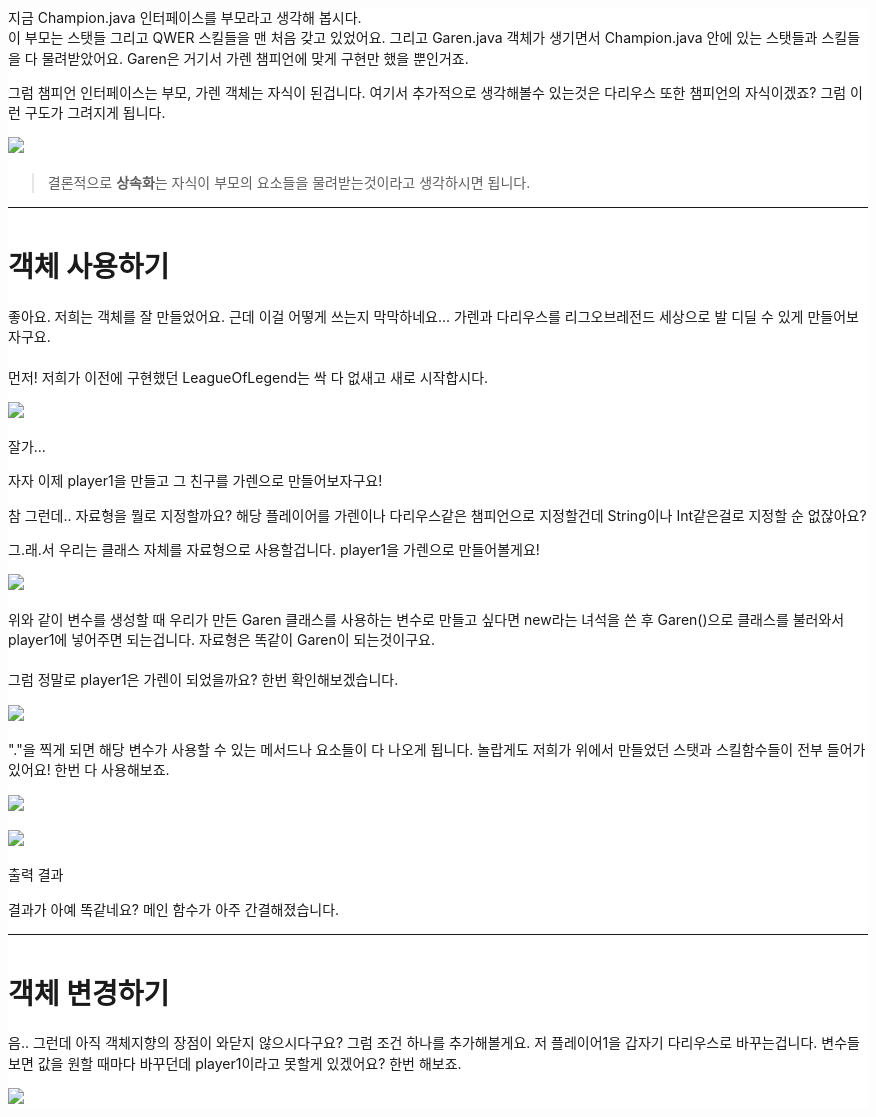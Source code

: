 지금 Champion.java 인터페이스를 부모라고 생각해 봅시다.  
이 부모는 스탯들 그리고 QWER 스킬들을 맨 처음 갖고 있었어요. 그리고 Garen.java 객체가 생기면서 Champion.java 안에 있는 스탯들과 스킬들을 다 물려받았어요. Garen은 거기서 가렌 챔피언에 맞게 구현만 했을 뿐인거죠.  
  
그럼 챔피언 인터페이스는 부모, 가렌 객체는 자식이 된겁니다. 여기서 추가적으로 생각해볼수 있는것은 다리우스 또한 챔피언의 자식이겠죠? 그럼 이런 구도가 그려지게 됩니다.

![](https://blog.kakaocdn.net/dn/Ac0l1/btr6RYvJ4Wj/BlpOIhSbpdp3govcDLCJ71/img.png)

> 결론적으로 **상속화**는 자식이 부모의 요소들을 물려받는것이라고 생각하시면 됩니다.

---
# 객체 사용하기

좋아요. 저희는 객체를 잘 만들었어요. 근데 이걸 어떻게 쓰는지 막막하네요... 가렌과 다리우스를 리그오브레전드 세상으로 발 디딜 수 있게 만들어보자구요.  
   
먼저! 저희가 이전에 구현했던 LeagueOfLegend는 싹 다 없새고 새로 시작합시다.

![](https://blog.kakaocdn.net/dn/of8XB/btr60Hl63r4/KpqKKpSkm8kL60Ksz761M1/img.png)

잘가...

자자 이제 player1을 만들고 그 친구를 가렌으로 만들어보자구요!  
  
참 그런데.. 자료형을 뭘로 지정할까요? 해당 플레이어를 가렌이나 다리우스같은 챔피언으로 지정할건데 String이나 Int같은걸로 지정할 순 없잖아요?  
  
그.래.서 우리는 클래스 자체를 자료형으로 사용할겁니다. player1을 가렌으로 만들어볼게요!

![](https://blog.kakaocdn.net/dn/PLfEi/btr60fQQ8d0/Me5SUm7SICGFleOURaRnFK/img.png)

위와 같이 변수를 생성할 때 우리가 만든 Garen 클래스를 사용하는 변수로 만들고 싶다면 new라는 녀석을 쓴 후 Garen()으로 클래스를 불러와서 player1에 넣어주면 되는겁니다. 자료형은 똑같이 Garen이 되는것이구요.  
   
그럼 정말로 player1은 가렌이 되었을까요? 한번 확인해보겠습니다.

![](https://blog.kakaocdn.net/dn/ZfsvO/btr611RVlaI/WakwhcwjGh0AIRLokI0zvK/img.png)

"."을 찍게 되면 해당 변수가 사용할 수 있는 메서드나 요소들이 다 나오게 됩니다. 놀랍게도 저희가 위에서 만들었던 스탯과 스킬함수들이 전부 들어가 있어요! 한번 다 사용해보죠.

![](https://blog.kakaocdn.net/dn/6a0Tx/btr60hgVNjS/0R2Rcztvb2zJkiK7FSBu3K/img.png)

![](https://blog.kakaocdn.net/dn/mTRLX/btr60fDncil/BcviUOuKcR1Iksk83Ns5Dk/img.png)

출력 결과

결과가 아예 똑같네요? 메인 함수가 아주 간결해졌습니다.

---
# 객체 변경하기

음.. 그런데 아직 객체지향의 장점이 와닫지 않으시다구요? 그럼 조건 하나를 추가해볼게요. 저 플레이어1을 갑자기 다리우스로 바꾸는겁니다. 변수들 보면 값을 원할 때마다 바꾸던데 player1이라고 못할게 있겠어요? 한번 해보죠.

![](https://blog.kakaocdn.net/dn/bEs2VJ/btr60HsYi82/E8QRfLaxlsBGf0PimdTLNK/img.png)
